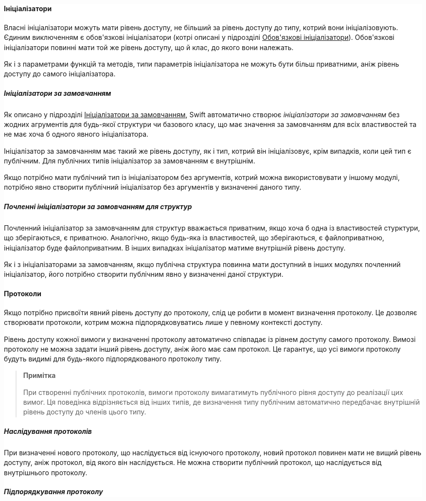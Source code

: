 #### Ініціалізатори

Власні ініціалізатори можуть мати рівень доступу, не більший за рівень доступу до типу, котрий вони ініціалізовують. Єдиним виключенням є обов'язкові ініціалізатори (котрі описані у підрозділі [Обов'язкові ініціалізатори](13_initialization#Обов'язкові-ініціалізатори)). Обов'язкові ініціалізатори повинні мати той же рівень доступу, що й клас, до якого вони належать.

Як і з параметрами функцій та методів, типи параметрів ініціалізатора не можуть бути більш приватними, аніж рівень доступу до самого ініціалізатора.

##### Ініціалізатори за замовчанням

Як описано у підрозділі [Ініціалізатори за замовчанням](13_initialization#Ініціалізатори-за-замовчанням), Swift автоматично створює *ініціалізатори за замовчанням* без жодних агрументів для будь-якої структури чи базового класу, що має значення за замовчанням для всіх властивостей та не має хоча б одного явного ініціалізатора.

Ініціалізатор за замовчанням має такий же рівень доступу, як і тип, котрий він ініціалізовує, крім випадків, коли цей тип є публічним. Для публічних типів ініціалізатор за замовчанням є внутрішнім.

Якщо потрібно мати публічний тип із ініціалізатором без аргументів, котрий можна використовувати у іншому модулі, потрібно явно створити публічний ініціалізатор без аргументів у визначенні даного типу.

##### Почленні ініціалізатори за замовчанням для структур

Почленний ініціалізатор за замовчанням для структур вважається приватним, якщо хоча б одна із властивостей стурктури, що зберігаються, є приватною. Аналогічно, якщо будь-яка із властивостей, що зберігаються, є файлоприватною, ініціалізатор буде файлоприватним. В інших випадках ініціалізатор матиме внутрішній рівень доступу.

Як і з ініціалізаторами за замовчанням, якщо публічна структура повинна мати доступний в інших модулях почленний ініціалізатор, його потрібно створити публічним явно у визначенні даної структури.

#### Протоколи

Якщо потрібно присвоїти явний рівень доступу до протоколу, слід це робити в момент визначення протоколу. Це дозволяє створювати протоколи, котрим можна підпорядковуватись лише у певному контексті доступу.

Рівень доступу кожної вимоги у визначенні протоколу автоматично співпадає із рівнем доступу самого протоколу. Вимозі протоколу не можна задати інший рівень доступу, аніж його має сам протокол. Це гарантує, що усі вимоги протоколу будуть видимі для будь-якого підпорядкованого протоколу типу.

> **Примітка**
>
> При створенні публічних протоколів, вимоги протоколу вимагатимуть публічного рівня доступу до реалізації цих вимог. Ця поведінка відрізняється від інших типів, де визначення типу публічним автоматично передбачає внутрішній рівень доступу до членів цього типу.

##### Наслідування протоколів

При визначенні нового протоколу, що наслідується від існуючого протоколу, новий протокол повинен мати не вищий рівень доступу, аніж протокол, від якого він наслідується. Не можна створити публічний протокол, що наслідується від внутрішнього протоколу. 

##### Підпорядкування протоколу
